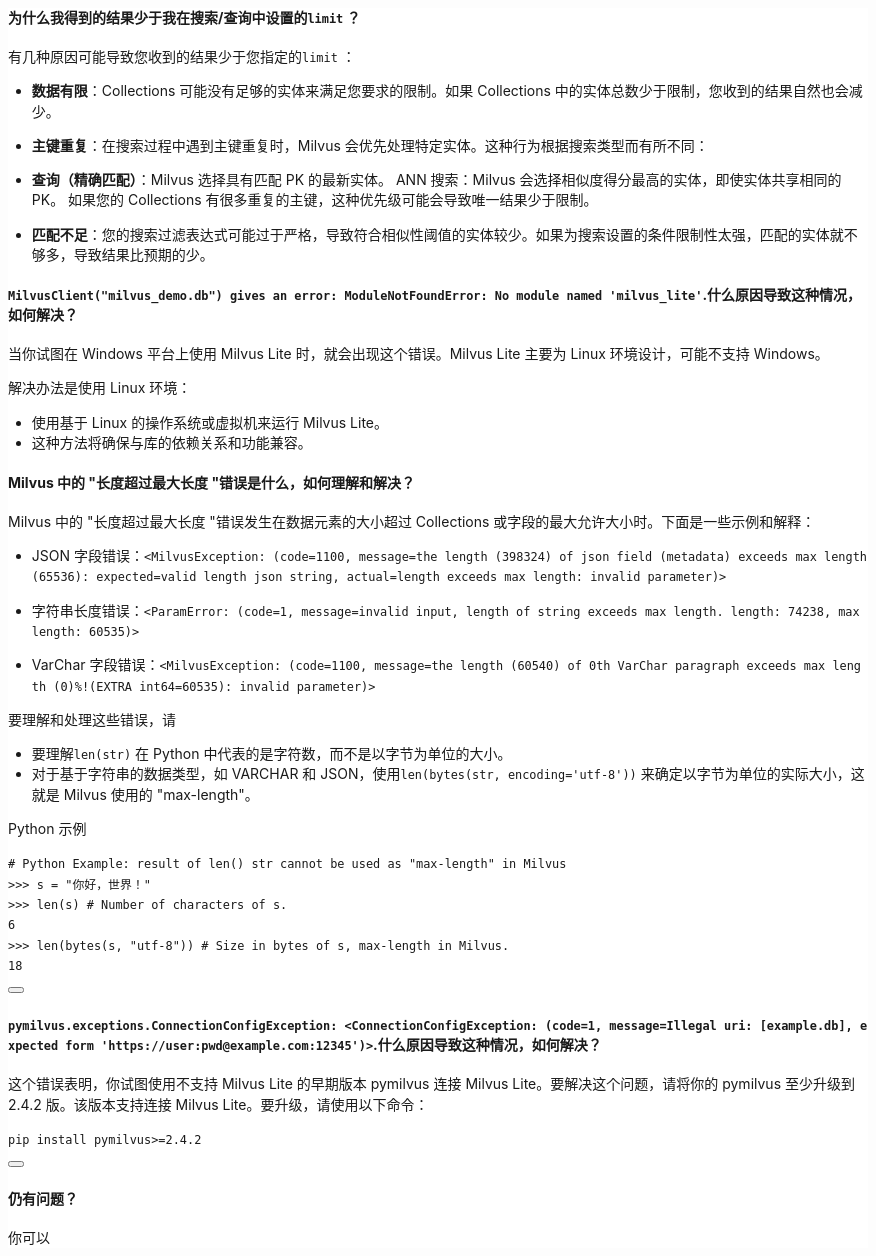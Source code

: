 <h4 id="Why-am-I-getting-fewer-results-than-the-limit-I-set-in-my-searchquery" class="common-anchor-header">为什么我得到的结果少于我在搜索/查询中设置的<code translate="no">limit</code> ？</h4><p>有几种原因可能导致您收到的结果少于您指定的<code translate="no">limit</code> ：</p>
<ul>
<li><p><strong>数据有限</strong>：Collections 可能没有足够的实体来满足您要求的限制。如果 Collections 中的实体总数少于限制，您收到的结果自然也会减少。</p></li>
<li><p><strong>主键重复</strong>：在搜索过程中遇到主键重复时，Milvus 会优先处理特定实体。这种行为根据搜索类型而有所不同：</p></li>
<li><p><strong>查询（精确匹配）</strong>：Milvus 选择具有匹配 PK 的最新实体。 ANN 搜索：Milvus 会选择相似度得分最高的实体，即使实体共享相同的 PK。 如果您的 Collections 有很多重复的主键，这种优先级可能会导致唯一结果少于限制。</p></li>
<li><p><strong>匹配不足</strong>：您的搜索过滤表达式可能过于严格，导致符合相似性阈值的实体较少。如果为搜索设置的条件限制性太强，匹配的实体就不够多，导致结果比预期的少。</p></li>
</ul>
<h4 id="MilvusClientmilvusdemodb-gives-an-error-ModuleNotFoundError-No-module-named-milvuslite-What-causes-this-and-how-can-it-be-solved" class="common-anchor-header"><code translate="no">MilvusClient(&quot;milvus_demo.db&quot;) gives an error: ModuleNotFoundError: No module named 'milvus_lite'</code>.什么原因导致这种情况，如何解决？</h4><p>当你试图在 Windows 平台上使用 Milvus Lite 时，就会出现这个错误。Milvus Lite 主要为 Linux 环境设计，可能不支持 Windows。</p>
<p>解决办法是使用 Linux 环境：</p>
<ul>
<li>使用基于 Linux 的操作系统或虚拟机来运行 Milvus Lite。</li>
<li>这种方法将确保与库的依赖关系和功能兼容。</li>
</ul>
<h4 id="What-are-the-length-exceeds-max-length-errors-in-Milvus-and-how-can-they-be-understood-and-addressed" class="common-anchor-header">Milvus 中的 "长度超过最大长度 "错误是什么，如何理解和解决？</h4><p>Milvus 中的 "长度超过最大长度 "错误发生在数据元素的大小超过 Collections 或字段的最大允许大小时。下面是一些示例和解释：</p>
<ul>
<li><p>JSON 字段错误：<code translate="no">&lt;MilvusException: (code=1100, message=the length (398324) of json field (metadata) exceeds max length (65536): expected=valid length json string, actual=length exceeds max length: invalid parameter)&gt;</code></p></li>
<li><p>字符串长度错误：<code translate="no">&lt;ParamError: (code=1, message=invalid input, length of string exceeds max length. length: 74238, max length: 60535)&gt;</code></p></li>
<li><p>VarChar 字段错误：<code translate="no">&lt;MilvusException: (code=1100, message=the length (60540) of 0th VarChar paragraph exceeds max length (0)%!(EXTRA int64=60535): invalid parameter)&gt;</code></p></li>
</ul>
<p>要理解和处理这些错误，请</p>
<ul>
<li>要理解<code translate="no">len(str)</code> 在 Python 中代表的是字符数，而不是以字节为单位的大小。</li>
<li>对于基于字符串的数据类型，如 VARCHAR 和 JSON，使用<code translate="no">len(bytes(str, encoding='utf-8'))</code> 来确定以字节为单位的实际大小，这就是 Milvus 使用的 "max-length"。</li>
</ul>
<p>Python 示例</p>
<pre><code translate="no" class="language-python"><span class="hljs-comment"># Python Example: result of len() str cannot be used as &quot;max-length&quot; in Milvus </span>
<span class="hljs-meta">&gt;&gt;&gt; </span>s = <span class="hljs-string">&quot;你好，世界！&quot;</span>
<span class="hljs-meta">&gt;&gt;&gt; </span><span class="hljs-built_in">len</span>(s) <span class="hljs-comment"># Number of characters of s.</span>
<span class="hljs-number">6</span>
<span class="hljs-meta">&gt;&gt;&gt; </span><span class="hljs-built_in">len</span>(<span class="hljs-built_in">bytes</span>(s, <span class="hljs-string">&quot;utf-8&quot;</span>)) <span class="hljs-comment"># Size in bytes of s, max-length in Milvus.</span>
<span class="hljs-number">18</span>
<button class="copy-code-btn"></button></code></pre>
<h4 id="pymilvusexceptionsConnectionConfigException-ConnectionConfigException-code1-messageIllegal-uri-exampledb-expected-form-httpsuserpwdexamplecom12345-What-causes-this-and-how-can-it-be-solved" class="common-anchor-header"><code translate="no">pymilvus.exceptions.ConnectionConfigException: &lt;ConnectionConfigException: (code=1, message=Illegal uri: [example.db], expected form 'https://user:pwd@example.com:12345')&gt;</code>.什么原因导致这种情况，如何解决？</h4><p>这个错误表明，你试图使用不支持 Milvus Lite 的早期版本 pymilvus 连接 Milvus Lite。要解决这个问题，请将你的 pymilvus 至少升级到 2.4.2 版。该版本支持连接 Milvus Lite。要升级，请使用以下命令：</p>
<pre><code translate="no" class="language-shell">pip install pymilvus&gt;=2.4.2
<button class="copy-code-btn"></button></code></pre>
<h4 id="Still-have-questions" class="common-anchor-header">仍有问题？</h4><p>你可以</p>
<ul>